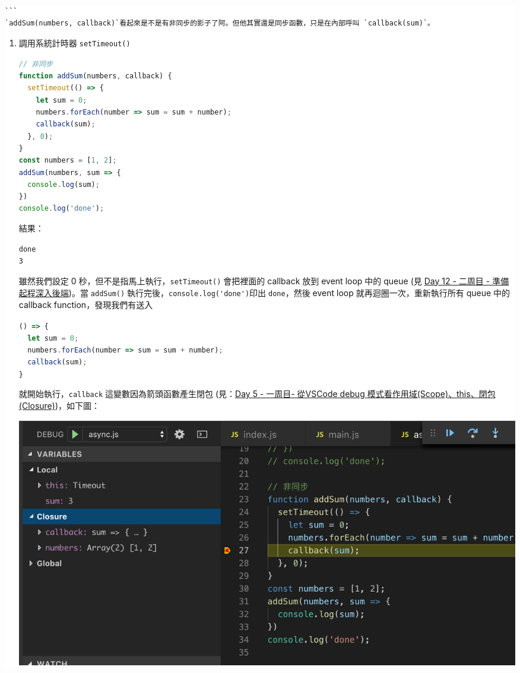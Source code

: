     ```
    `addSum(numbers, callback)`看起來是不是有非同步的影子了阿。但他其實還是同步函數，只是在內部呼叫 `callback(sum)`。

1. 調用系統計時器 `setTimeout()`
    ``` javascript
    // 非同步
    function addSum(numbers, callback) {
      setTimeout(() => {
        let sum = 0;
        numbers.forEach(number => sum = sum + number);
        callback(sum);
      }, 0);
    }
    const numbers = [1, 2];
    addSum(numbers, sum => {
      console.log(sum);
    })
    console.log('done');
    ```
    結果：
    ```
    done
    3
    ```
    雖然我們設定 0 秒，但不是指馬上執行，`setTimeout()` 會把裡面的 callback 放到 event loop 中的 queue (見 [Day 12 - 二周目 - 準備起程深入後端](https://ithelp.ithome.com.tw/articles/10201085))。當 `addSum()` 執行完後，`console.log('done')`印出 `done`，然後 event loop 就再迴圈一次，重新執行所有 queue 中的 callback function，發現我們有送入
    ``` javascript
    () => {
      let sum = 0;
      numbers.forEach(number => sum = sum + number);
      callback(sum);
    }
    ```
    就開始執行，`callback` 這變數因為箭頭函數產生閉包 (見：[Day 5 - 一周目- 從VSCode debug 模式看作用域(Scope)、this、閉包(Closure)](https://ithelp.ithome.com.tw/articles/10200107))，如下圖：
    
    ![Screen Shot 2018-10-13 at 8.24.01 PM.png](resources/A2220A81958E85F4511AF5107AC80A7C.png)
    